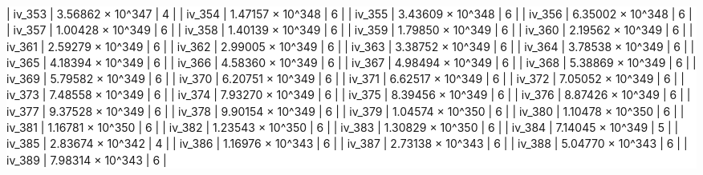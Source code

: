 | iv_353 | 3.56862 × 10^347 | 4 |
| iv_354 | 1.47157 × 10^348 | 6 |
| iv_355 | 3.43609 × 10^348 | 6 |
| iv_356 | 6.35002 × 10^348 | 6 |
| iv_357 | 1.00428 × 10^349 | 6 |
| iv_358 | 1.40139 × 10^349 | 6 |
| iv_359 | 1.79850 × 10^349 | 6 |
| iv_360 | 2.19562 × 10^349 | 6 |
| iv_361 | 2.59279 × 10^349 | 6 |
| iv_362 | 2.99005 × 10^349 | 6 |
| iv_363 | 3.38752 × 10^349 | 6 |
| iv_364 | 3.78538 × 10^349 | 6 |
| iv_365 | 4.18394 × 10^349 | 6 |
| iv_366 | 4.58360 × 10^349 | 6 |
| iv_367 | 4.98494 × 10^349 | 6 |
| iv_368 | 5.38869 × 10^349 | 6 |
| iv_369 | 5.79582 × 10^349 | 6 |
| iv_370 | 6.20751 × 10^349 | 6 |
| iv_371 | 6.62517 × 10^349 | 6 |
| iv_372 | 7.05052 × 10^349 | 6 |
| iv_373 | 7.48558 × 10^349 | 6 |
| iv_374 | 7.93270 × 10^349 | 6 |
| iv_375 | 8.39456 × 10^349 | 6 |
| iv_376 | 8.87426 × 10^349 | 6 |
| iv_377 | 9.37528 × 10^349 | 6 |
| iv_378 | 9.90154 × 10^349 | 6 |
| iv_379 | 1.04574 × 10^350 | 6 |
| iv_380 | 1.10478 × 10^350 | 6 |
| iv_381 | 1.16781 × 10^350 | 6 |
| iv_382 | 1.23543 × 10^350 | 6 |
| iv_383 | 1.30829 × 10^350 | 6 |
| iv_384 | 7.14045 × 10^349 | 5 |
| iv_385 | 2.83674 × 10^342 | 4 |
| iv_386 | 1.16976 × 10^343 | 6 |
| iv_387 | 2.73138 × 10^343 | 6 |
| iv_388 | 5.04770 × 10^343 | 6 |
| iv_389 | 7.98314 × 10^343 | 6 |